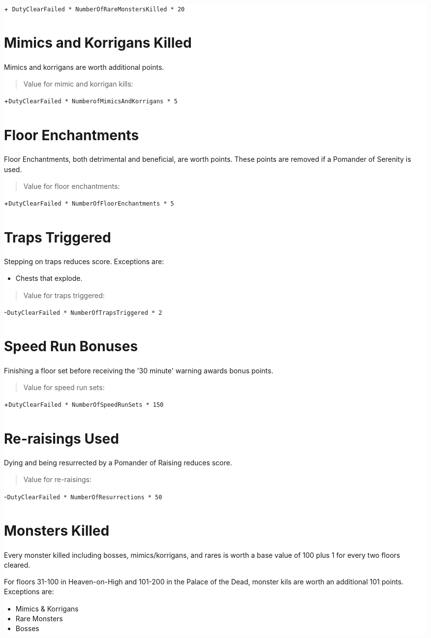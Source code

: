 +`` DutyClearFailed * NumberOfRareMonstersKilled * 20``

# Mimics and Korrigans Killed

Mimics and korrigans are worth additional points.

> Value for mimic and korrigan kills:

+``DutyClearFailed * NumberofMimicsAndKorrigans * 5``

# Floor Enchantments

Floor Enchantments, both detrimental and beneficial, are worth points.  These points are removed if a Pomander of Serenity is used.

> Value for floor enchantments:

+``DutyClearFailed * NumberOfFloorEnchantments * 5``

# Traps Triggered

Stepping on traps reduces score.  Exceptions are:
* Chests that explode.

> Value for traps triggered:

-``DutyClearFailed * NumberOfTrapsTriggered * 2``

# Speed Run Bonuses

Finishing a floor set before receiving the '30 minute' warning awards bonus points.

>Value for speed run sets:

+``DutyClearFailed * NumberOfSpeedRunSets * 150``

# Re-raisings Used

Dying and being resurrected by a Pomander of Raising reduces score.

> Value for re-raisings:

-``DutyClearFailed * NumberOfResurrections * 50``

# Monsters Killed

Every monster killed including bosses, mimics/korrigans, and rares is worth a base value of 100 plus 1 for every two floors cleared. 

For floors 31-100 in Heaven-on-High and 101-200 in the Palace of the Dead, monster kils are worth an additional 101 points.  Exceptions are:
* Mimics & Korrigans
* Rare Monsters
* Bosses
